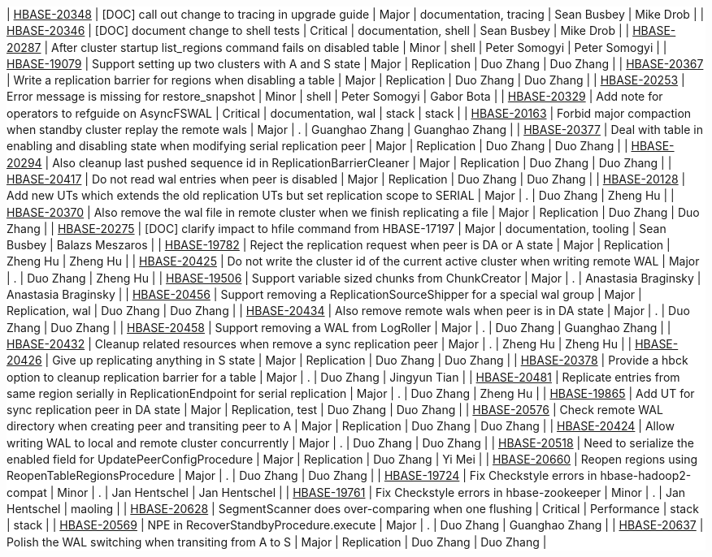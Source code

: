 | [HBASE-20348](https://issues.apache.org/jira/browse/HBASE-20348) | [DOC] call out change to tracing in upgrade guide |  Major | documentation, tracing | Sean Busbey | Mike Drob |
| [HBASE-20346](https://issues.apache.org/jira/browse/HBASE-20346) | [DOC] document change to shell tests |  Critical | documentation, shell | Sean Busbey | Mike Drob |
| [HBASE-20287](https://issues.apache.org/jira/browse/HBASE-20287) | After cluster startup list\_regions command fails on disabled table |  Minor | shell | Peter Somogyi | Peter Somogyi |
| [HBASE-19079](https://issues.apache.org/jira/browse/HBASE-19079) | Support setting up two clusters with A and S state |  Major | Replication | Duo Zhang | Duo Zhang |
| [HBASE-20367](https://issues.apache.org/jira/browse/HBASE-20367) | Write a replication barrier for regions when disabling a table |  Major | Replication | Duo Zhang | Duo Zhang |
| [HBASE-20253](https://issues.apache.org/jira/browse/HBASE-20253) | Error message is missing for restore\_snapshot |  Minor | shell | Peter Somogyi | Gabor Bota |
| [HBASE-20329](https://issues.apache.org/jira/browse/HBASE-20329) | Add note for operators to refguide on AsyncFSWAL |  Critical | documentation, wal | stack | stack |
| [HBASE-20163](https://issues.apache.org/jira/browse/HBASE-20163) | Forbid major compaction when standby cluster replay the remote wals |  Major | . | Guanghao Zhang | Guanghao Zhang |
| [HBASE-20377](https://issues.apache.org/jira/browse/HBASE-20377) | Deal with table in enabling and disabling state when modifying serial replication peer |  Major | Replication | Duo Zhang | Duo Zhang |
| [HBASE-20294](https://issues.apache.org/jira/browse/HBASE-20294) | Also cleanup last pushed sequence id in ReplicationBarrierCleaner |  Major | Replication | Duo Zhang | Duo Zhang |
| [HBASE-20417](https://issues.apache.org/jira/browse/HBASE-20417) | Do not read wal entries when peer is disabled |  Major | Replication | Duo Zhang | Duo Zhang |
| [HBASE-20128](https://issues.apache.org/jira/browse/HBASE-20128) | Add new UTs which extends the old replication UTs but set replication scope to SERIAL |  Major | . | Duo Zhang | Zheng Hu |
| [HBASE-20370](https://issues.apache.org/jira/browse/HBASE-20370) | Also remove the wal file in remote cluster when we finish replicating a file |  Major | Replication | Duo Zhang | Duo Zhang |
| [HBASE-20275](https://issues.apache.org/jira/browse/HBASE-20275) | [DOC] clarify impact to hfile command from HBASE-17197 |  Major | documentation, tooling | Sean Busbey | Balazs Meszaros |
| [HBASE-19782](https://issues.apache.org/jira/browse/HBASE-19782) | Reject the replication request when peer is DA or A state |  Major | Replication | Zheng Hu | Zheng Hu |
| [HBASE-20425](https://issues.apache.org/jira/browse/HBASE-20425) | Do not write the cluster id of the current active cluster when writing remote WAL |  Major | . | Duo Zhang | Zheng Hu |
| [HBASE-19506](https://issues.apache.org/jira/browse/HBASE-19506) | Support variable sized chunks from ChunkCreator |  Major | . | Anastasia Braginsky | Anastasia Braginsky |
| [HBASE-20456](https://issues.apache.org/jira/browse/HBASE-20456) | Support removing a ReplicationSourceShipper for a special wal group |  Major | Replication, wal | Duo Zhang | Duo Zhang |
| [HBASE-20434](https://issues.apache.org/jira/browse/HBASE-20434) | Also remove remote wals when peer is in DA state |  Major | . | Duo Zhang | Duo Zhang |
| [HBASE-20458](https://issues.apache.org/jira/browse/HBASE-20458) | Support removing a WAL from LogRoller |  Major | . | Duo Zhang | Guanghao Zhang |
| [HBASE-20432](https://issues.apache.org/jira/browse/HBASE-20432) | Cleanup related resources when remove a sync replication peer |  Major | . | Zheng Hu | Zheng Hu |
| [HBASE-20426](https://issues.apache.org/jira/browse/HBASE-20426) | Give up replicating anything in S state |  Major | Replication | Duo Zhang | Duo Zhang |
| [HBASE-20378](https://issues.apache.org/jira/browse/HBASE-20378) | Provide a hbck option to cleanup replication barrier for a table |  Major | . | Duo Zhang | Jingyun Tian |
| [HBASE-20481](https://issues.apache.org/jira/browse/HBASE-20481) | Replicate entries from same region serially in ReplicationEndpoint for serial replication |  Major | . | Duo Zhang | Zheng Hu |
| [HBASE-19865](https://issues.apache.org/jira/browse/HBASE-19865) | Add UT for sync replication peer in DA state |  Major | Replication, test | Duo Zhang | Duo Zhang |
| [HBASE-20576](https://issues.apache.org/jira/browse/HBASE-20576) | Check remote WAL directory when creating peer and transiting peer to A |  Major | Replication | Duo Zhang | Duo Zhang |
| [HBASE-20424](https://issues.apache.org/jira/browse/HBASE-20424) | Allow writing WAL to local and remote cluster concurrently |  Major | . | Duo Zhang | Duo Zhang |
| [HBASE-20518](https://issues.apache.org/jira/browse/HBASE-20518) | Need to serialize the enabled field for UpdatePeerConfigProcedure |  Major | Replication | Duo Zhang | Yi Mei |
| [HBASE-20660](https://issues.apache.org/jira/browse/HBASE-20660) | Reopen regions using ReopenTableRegionsProcedure |  Major | . | Duo Zhang | Duo Zhang |
| [HBASE-19724](https://issues.apache.org/jira/browse/HBASE-19724) | Fix Checkstyle errors in hbase-hadoop2-compat |  Minor | . | Jan Hentschel | Jan Hentschel |
| [HBASE-19761](https://issues.apache.org/jira/browse/HBASE-19761) | Fix Checkstyle errors in hbase-zookeeper |  Minor | . | Jan Hentschel | maoling |
| [HBASE-20628](https://issues.apache.org/jira/browse/HBASE-20628) | SegmentScanner does over-comparing when one flushing |  Critical | Performance | stack | stack |
| [HBASE-20569](https://issues.apache.org/jira/browse/HBASE-20569) | NPE in RecoverStandbyProcedure.execute |  Major | . | Duo Zhang | Guanghao Zhang |
| [HBASE-20637](https://issues.apache.org/jira/browse/HBASE-20637) | Polish the WAL switching when transiting from A to S |  Major | Replication | Duo Zhang | Duo Zhang |